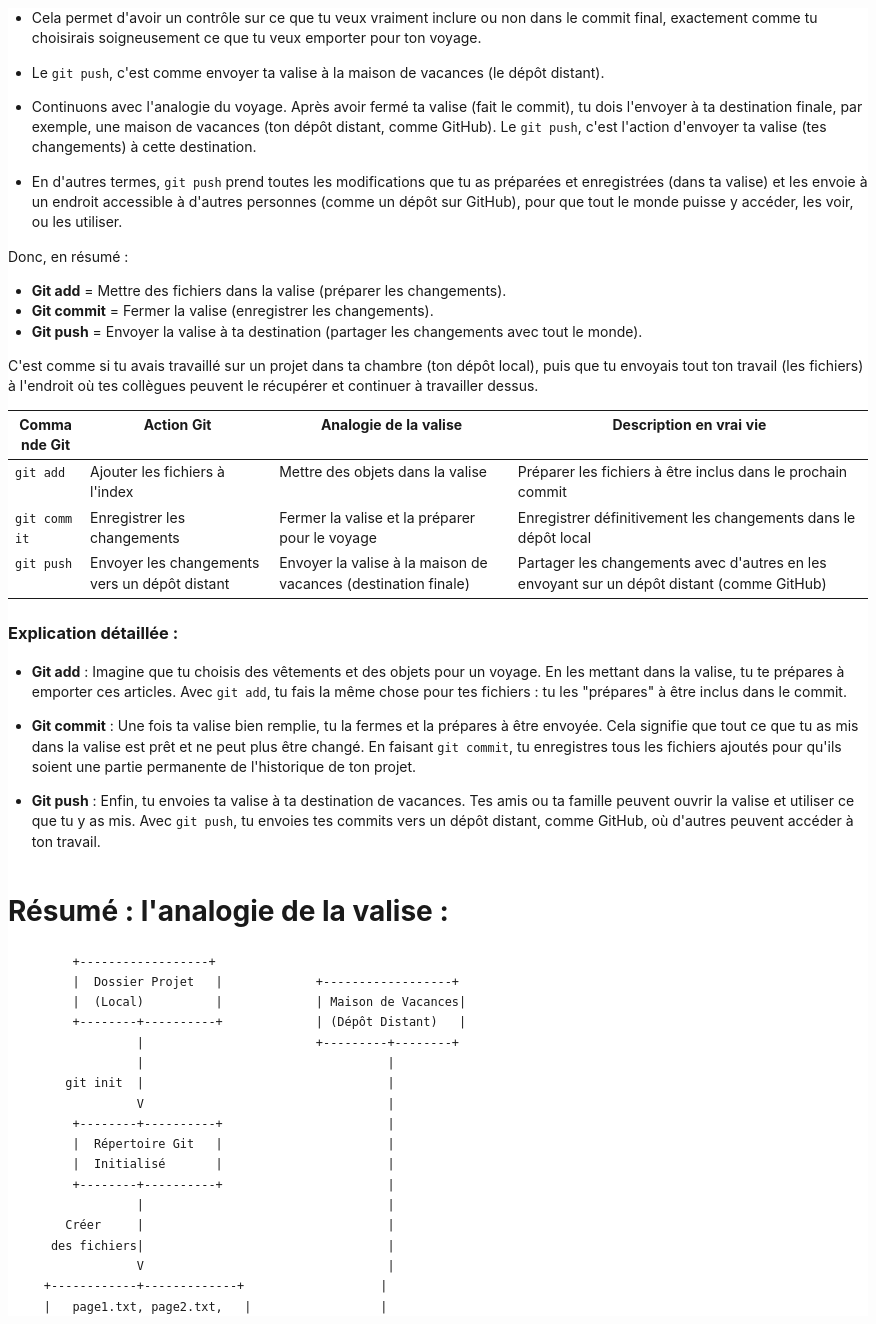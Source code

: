 - Cela permet d'avoir un contrôle sur ce que tu veux vraiment inclure ou non dans le commit final, exactement comme tu choisirais soigneusement ce que tu veux emporter pour ton voyage.


- Le `git push`, c'est comme envoyer ta valise à la maison de vacances (le dépôt distant).
- Continuons avec l'analogie du voyage. Après avoir fermé ta valise (fait le commit), tu dois l'envoyer à ta destination finale, par exemple, une maison de vacances (ton dépôt distant, comme GitHub). Le `git push`, c'est l'action d'envoyer ta valise (tes changements) à cette destination.
- En d'autres termes, `git push` prend toutes les modifications que tu as préparées et enregistrées (dans ta valise) et les envoie à un endroit accessible à d'autres personnes (comme un dépôt sur GitHub), pour que tout le monde puisse y accéder, les voir, ou les utiliser.

Donc, en résumé :
- **Git add** = Mettre des fichiers dans la valise (préparer les changements).
- **Git commit** = Fermer la valise (enregistrer les changements).
- **Git push** = Envoyer la valise à ta destination (partager les changements avec tout le monde).

C'est comme si tu avais travaillé sur un projet dans ta chambre (ton dépôt local), puis que tu envoyais tout ton travail (les fichiers) à l'endroit où tes collègues peuvent le récupérer et continuer à travailler dessus.



| **Commande Git** | **Action Git**                         | **Analogie de la valise**                                           | **Description en vrai vie**                                   |
|------------------|----------------------------------------|---------------------------------------------------------------------|---------------------------------------------------------------|
| `git add`        | Ajouter les fichiers à l'index         | Mettre des objets dans la valise                                    | Préparer les fichiers à être inclus dans le prochain commit    |
| `git commit`     | Enregistrer les changements            | Fermer la valise et la préparer pour le voyage                      | Enregistrer définitivement les changements dans le dépôt local |
| `git push`       | Envoyer les changements vers un dépôt distant | Envoyer la valise à la maison de vacances (destination finale) | Partager les changements avec d'autres en les envoyant sur un dépôt distant (comme GitHub) |

### Explication détaillée :

- **Git add** : Imagine que tu choisis des vêtements et des objets pour un voyage. En les mettant dans la valise, tu te prépares à emporter ces articles. Avec `git add`, tu fais la même chose pour tes fichiers : tu les "prépares" à être inclus dans le commit.

- **Git commit** : Une fois ta valise bien remplie, tu la fermes et la prépares à être envoyée. Cela signifie que tout ce que tu as mis dans la valise est prêt et ne peut plus être changé. En faisant `git commit`, tu enregistres tous les fichiers ajoutés pour qu'ils soient une partie permanente de l'historique de ton projet.

- **Git push** : Enfin, tu envoies ta valise à ta destination de vacances. Tes amis ou ta famille peuvent ouvrir la valise et utiliser ce que tu y as mis. Avec `git push`, tu envoies tes commits vers un dépôt distant, comme GitHub, où d'autres peuvent accéder à ton travail.


# Résumé : l'analogie de la valise :

```
         +------------------+
         |  Dossier Projet   |             +------------------+
         |  (Local)          |             | Maison de Vacances|
         +--------+----------+             | (Dépôt Distant)   |
                  |                        +---------+--------+
                  |                                  |
        git init  |                                  |
                  V                                  |
         +--------+----------+                       |
         |  Répertoire Git   |                       |
         |  Initialisé       |                       |
         +--------+----------+                       |
                  |                                  |
        Créer     |                                  |
      des fichiers|                                  |
                  V                                  |
     +------------+-------------+                   |
     |   page1.txt, page2.txt,   |                  |
```